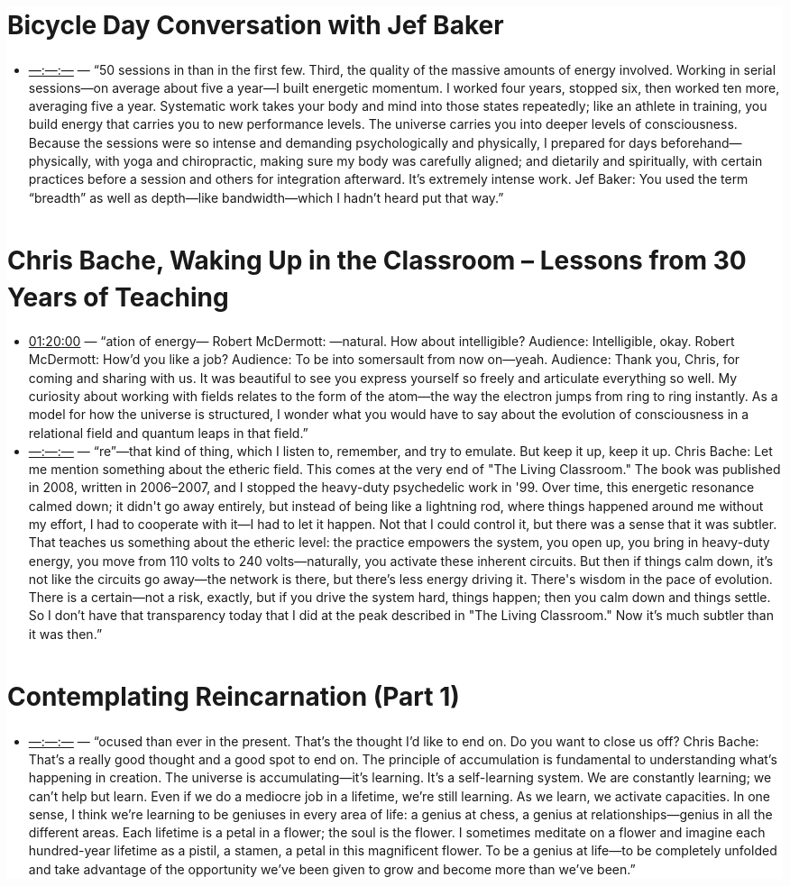 # Bicycle Day Conversation with Jef Baker
* [—:—:—](https://youtu.be/B0BhUOEP1Mg) — “50 sessions in than in the first few. Third, the quality of the massive amounts of energy involved. Working in serial sessions—on average about five a year—I built energetic momentum. I worked four years, stopped six, then worked ten more, averaging five a year. Systematic work takes your body and mind into those states repeatedly; like an athlete in training, you build energy that carries you to new performance levels. The universe carries you into deeper levels of consciousness. Because the sessions were so intense and demanding psychologically and physically, I prepared for days beforehand—physically, with yoga and chiropractic, making sure my body was carefully aligned; and dietarily and spiritually, with certain practices before a session and others for integration afterward. It’s extremely intense work.  Jef Baker: You used the term “breadth” as well as depth—like bandwidth—which I hadn’t heard put that way.”

# Chris Bache, Waking Up in the Classroom – Lessons from 30 Years of Teaching
* [01:20:00](https://youtu.be/OJipHXvczW0?t=4800) — “ation of energy—  Robert McDermott: —natural. How about intelligible?  Audience: Intelligible, okay. Robert McDermott: How’d you like a job?  Audience: To be into somersault from now on—yeah.  Audience: Thank you, Chris, for coming and sharing with us. It was beautiful to see you express yourself so freely and articulate everything so well. My curiosity about working with fields relates to the form of the atom—the way the electron jumps from ring to ring instantly. As a model for how the universe is structured, I wonder what you would have to say about the evolution of consciousness in a relational field and quantum leaps in that field.”
* [—:—:—](https://youtu.be/OJipHXvczW0) — “re”—that kind of thing, which I listen to, remember, and try to emulate. But keep it up, keep it up. Chris Bache: Let me mention something about the etheric field. This comes at the very end of "The Living Classroom." The book was published in 2008, written in 2006–2007, and I stopped the heavy-duty psychedelic work in '99. Over time, this energetic resonance calmed down; it didn't go away entirely, but instead of being like a lightning rod, where things happened around me without my effort, I had to cooperate with it—I had to let it happen. Not that I could control it, but there was a sense that it was subtler. That teaches us something about the etheric level: the practice empowers the system, you open up, you bring in heavy-duty energy, you move from 110 volts to 240 volts—naturally, you activate these inherent circuits. But then if things calm down, it’s not like the circuits go away—the network is there, but there’s less energy driving it. There's wisdom in the pace of evolution. There is a certain—not a risk, exactly, but if you drive the system hard, things happen; then you calm down and things settle. So I don’t have that transparency today that I did at the peak described in "The Living Classroom." Now it’s much subtler than it was then.”

# Contemplating Reincarnation (Part 1)
* [—:—:—](https://youtu.be/jVDndxA6aZo) — “ocused than ever in the present. That’s the thought I’d like to end on. Do you want to close us off? Chris Bache: That’s a really good thought and a good spot to end on. The principle of accumulation is fundamental to understanding what’s happening in creation. The universe is accumulating—it’s learning. It’s a self-learning system. We are constantly learning; we can’t help but learn. Even if we do a mediocre job in a lifetime, we’re still learning. As we learn, we activate capacities. In one sense, I think we’re learning to be geniuses in every area of life: a genius at chess, a genius at relationships—genius in all the different areas. Each lifetime is a petal in a flower; the soul is the flower. I sometimes meditate on a flower and imagine each hundred-year lifetime as a pistil, a stamen, a petal in this magnificent flower. To be a genius at life—to be completely unfolded and take advantage of the opportunity we’ve been given to grow and become more than we’ve been.”
